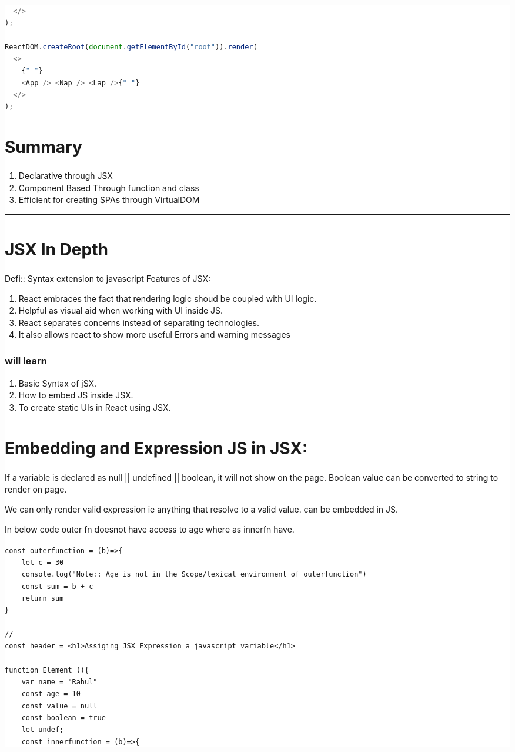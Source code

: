 ```javascript
  </>
);

ReactDOM.createRoot(document.getElementById("root")).render(
  <>
    {" "}
    <App /> <Nap /> <Lap />{" "}
  </>
);
```

# Summary

1. Declarative through JSX
2. Component Based Through function and class
3. Efficient for creating SPAs through VirtualDOM

---

# JSX In Depth

Defi:: Syntax extension to javascript
Features of JSX:

1. React embraces the fact that rendering logic shoud be coupled with UI logic.
2. Helpful as visual aid when working with UI inside JS.
3. React separates concerns instead of separating technologies.
4. It also allows react to show more useful Errors and warning messages

### will learn

1. Basic Syntax of jSX.
2. How to embed JS inside JSX.
3. To create static UIs in React using JSX.

# Embedding and Expression JS in JSX:

If a variable is declared as null || undefined || boolean, it will not show on the page.
Boolean value can be converted to string to render on page.

We can only render valid expression ie anything that resolve to a valid value. can be embedded in JS.

In below code outer fn doesnot have access to age where as innerfn have.

```Javascipt
const outerfunction = (b)=>{
    let c = 30
    console.log("Note:: Age is not in the Scope/lexical environment of outerfunction")
    const sum = b + c
    return sum
}

//
const header = <h1>Assiging JSX Expression a javascript variable</h1>

function Element (){
    var name = "Rahul"
    const age = 10
    const value = null
    const boolean = true
    let undef;
    const innerfunction = (b)=>{
```